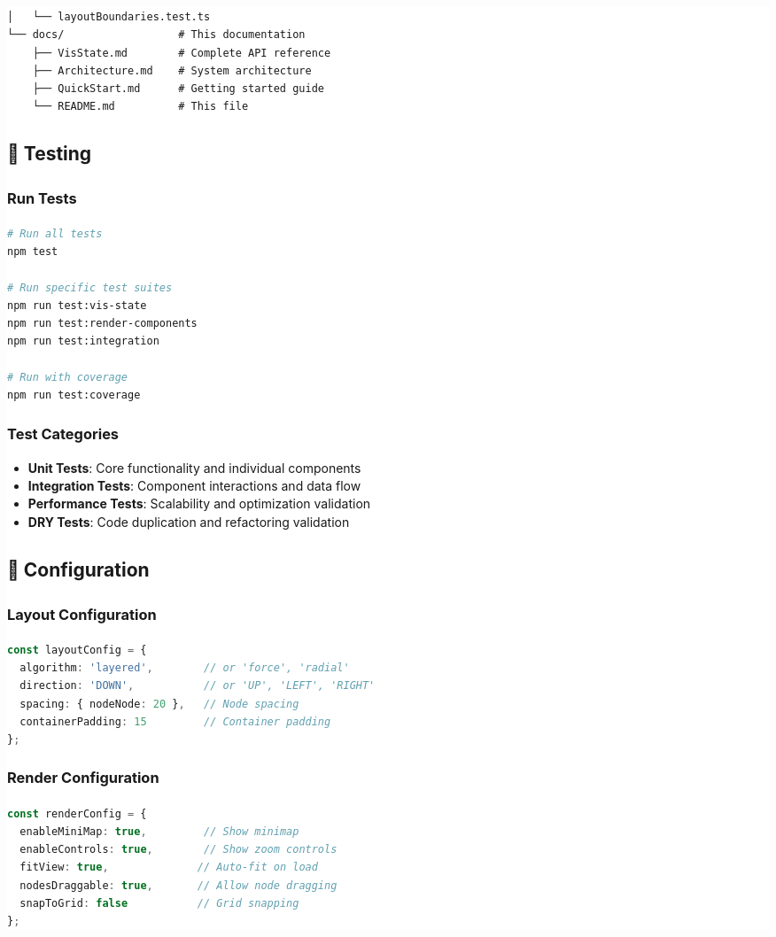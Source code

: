 ```
│   └── layoutBoundaries.test.ts
└── docs/                  # This documentation
    ├── VisState.md        # Complete API reference
    ├── Architecture.md    # System architecture
    ├── QuickStart.md      # Getting started guide
    └── README.md          # This file
```

## 🧪 Testing

### Run Tests
```bash
# Run all tests
npm test

# Run specific test suites
npm run test:vis-state
npm run test:render-components
npm run test:integration

# Run with coverage
npm run test:coverage
```

### Test Categories
- **Unit Tests**: Core functionality and individual components
- **Integration Tests**: Component interactions and data flow
- **Performance Tests**: Scalability and optimization validation
- **DRY Tests**: Code duplication and refactoring validation

## 🔧 Configuration

### Layout Configuration
```typescript
const layoutConfig = {
  algorithm: 'layered',        // or 'force', 'radial'
  direction: 'DOWN',           // or 'UP', 'LEFT', 'RIGHT'
  spacing: { nodeNode: 20 },   // Node spacing
  containerPadding: 15         // Container padding
};
```

### Render Configuration
```typescript
const renderConfig = {
  enableMiniMap: true,         // Show minimap
  enableControls: true,        // Show zoom controls
  fitView: true,              // Auto-fit on load
  nodesDraggable: true,       // Allow node dragging
  snapToGrid: false           // Grid snapping
};
```
